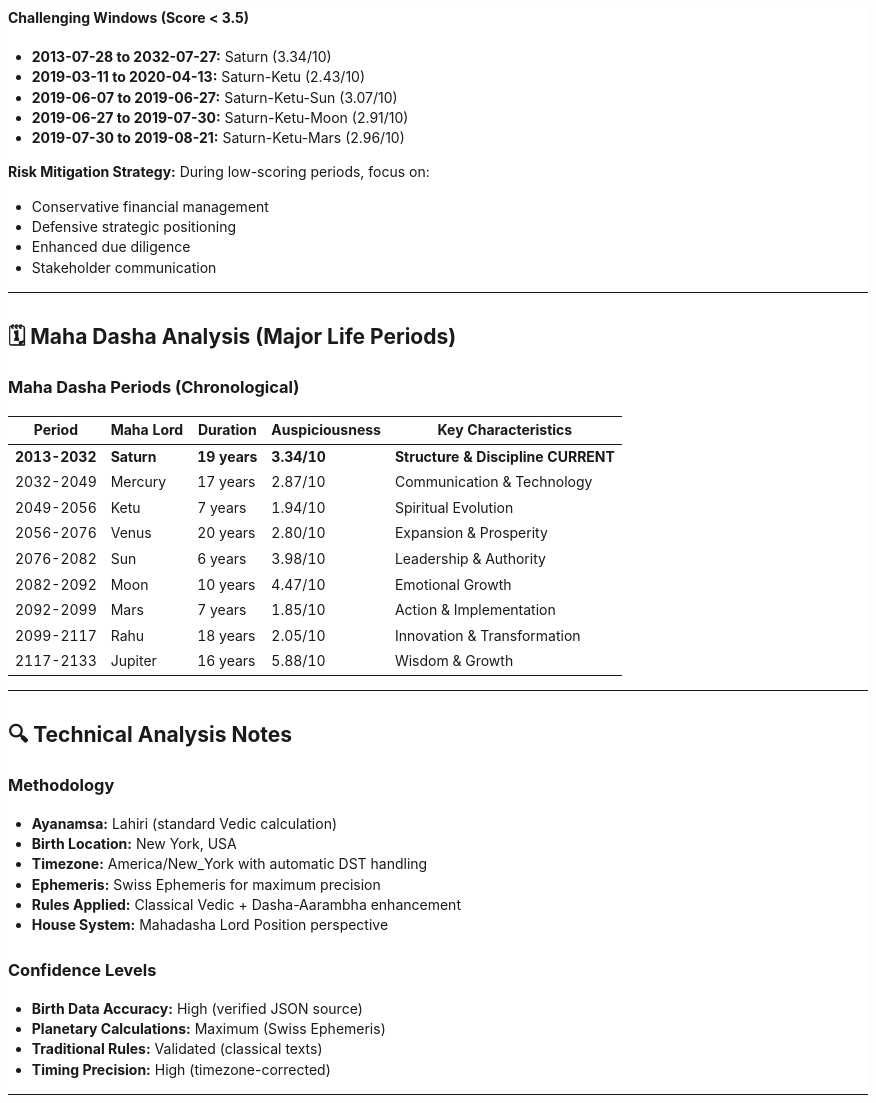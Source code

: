 #### Challenging Windows (Score < 3.5)
- **2013-07-28 to 2032-07-27:** Saturn (3.34/10)
- **2019-03-11 to 2020-04-13:** Saturn-Ketu (2.43/10)
- **2019-06-07 to 2019-06-27:** Saturn-Ketu-Sun (3.07/10)
- **2019-06-27 to 2019-07-30:** Saturn-Ketu-Moon (2.91/10)
- **2019-07-30 to 2019-08-21:** Saturn-Ketu-Mars (2.96/10)

**Risk Mitigation Strategy:** During low-scoring periods, focus on:
- Conservative financial management
- Defensive strategic positioning
- Enhanced due diligence
- Stakeholder communication

---

## 🗓️ Maha Dasha Analysis (Major Life Periods)

### Maha Dasha Periods (Chronological)

| Period | Maha Lord | Duration | Auspiciousness | Key Characteristics |
|--------|-----------|----------|----------------|-------------------|
| **2013-2032** | **Saturn** | **19 years** | **3.34/10** | **Structure & Discipline **CURRENT**** |
| 2032-2049 | Mercury | 17 years | 2.87/10 | Communication & Technology |
| 2049-2056 | Ketu | 7 years | 1.94/10 | Spiritual Evolution |
| 2056-2076 | Venus | 20 years | 2.80/10 | Expansion & Prosperity |
| 2076-2082 | Sun | 6 years | 3.98/10 | Leadership & Authority |
| 2082-2092 | Moon | 10 years | 4.47/10 | Emotional Growth |
| 2092-2099 | Mars | 7 years | 1.85/10 | Action & Implementation |
| 2099-2117 | Rahu | 18 years | 2.05/10 | Innovation & Transformation |
| 2117-2133 | Jupiter | 16 years | 5.88/10 | Wisdom & Growth |

---

## 🔍 Technical Analysis Notes

### Methodology
- **Ayanamsa:** Lahiri (standard Vedic calculation)
- **Birth Location:** New York, USA
- **Timezone:** America/New_York with automatic DST handling
- **Ephemeris:** Swiss Ephemeris for maximum precision
- **Rules Applied:** Classical Vedic + Dasha-Aarambha enhancement
- **House System:** Mahadasha Lord Position perspective

### Confidence Levels
- **Birth Data Accuracy:** High (verified JSON source)
- **Planetary Calculations:** Maximum (Swiss Ephemeris)
- **Traditional Rules:** Validated (classical texts)
- **Timing Precision:** High (timezone-corrected)

---